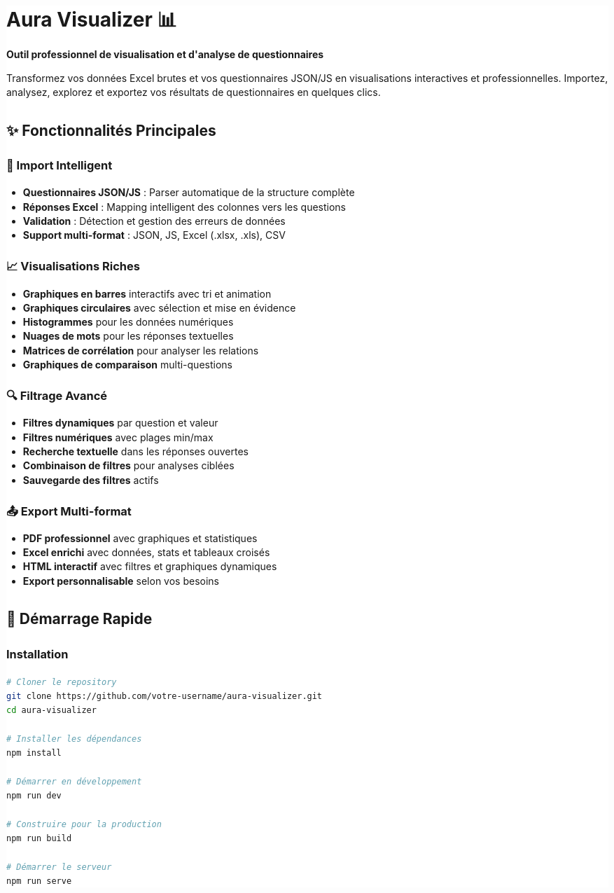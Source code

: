 # Aura Visualizer 📊

**Outil professionnel de visualisation et d'analyse de questionnaires**

Transformez vos données Excel brutes et vos questionnaires JSON/JS en visualisations interactives et professionnelles. Importez, analysez, explorez et exportez vos résultats de questionnaires en quelques clics.

## ✨ Fonctionnalités Principales

### 🔄 Import Intelligent
- **Questionnaires JSON/JS** : Parser automatique de la structure complète
- **Réponses Excel** : Mapping intelligent des colonnes vers les questions
- **Validation** : Détection et gestion des erreurs de données
- **Support multi-format** : JSON, JS, Excel (.xlsx, .xls), CSV

### 📈 Visualisations Riches
- **Graphiques en barres** interactifs avec tri et animation
- **Graphiques circulaires** avec sélection et mise en évidence
- **Histogrammes** pour les données numériques
- **Nuages de mots** pour les réponses textuelles
- **Matrices de corrélation** pour analyser les relations
- **Graphiques de comparaison** multi-questions

### 🔍 Filtrage Avancé
- **Filtres dynamiques** par question et valeur
- **Filtres numériques** avec plages min/max
- **Recherche textuelle** dans les réponses ouvertes
- **Combinaison de filtres** pour analyses ciblées
- **Sauvegarde des filtres** actifs

### 📤 Export Multi-format
- **PDF professionnel** avec graphiques et statistiques
- **Excel enrichi** avec données, stats et tableaux croisés
- **HTML interactif** avec filtres et graphiques dynamiques
- **Export personnalisable** selon vos besoins

## 🚀 Démarrage Rapide

### Installation

```bash
# Cloner le repository
git clone https://github.com/votre-username/aura-visualizer.git
cd aura-visualizer

# Installer les dépendances
npm install

# Démarrer en développement
npm run dev

# Construire pour la production
npm run build

# Démarrer le serveur
npm run serve
```
